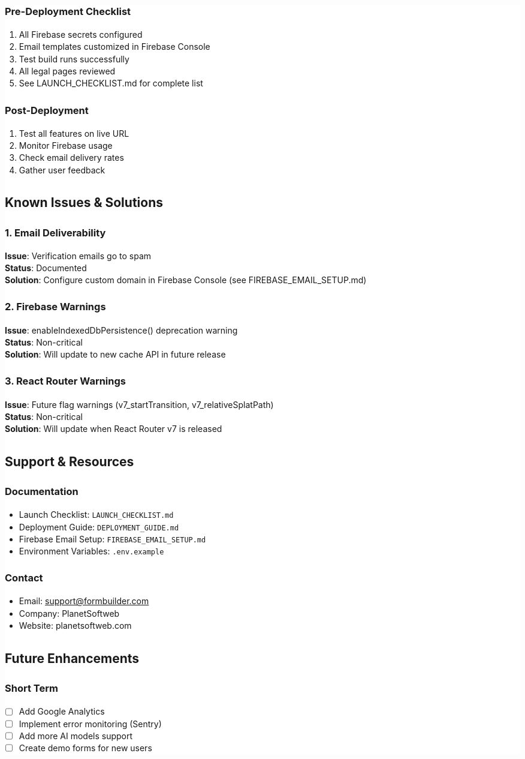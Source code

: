 ### Pre-Deployment Checklist
1. All Firebase secrets configured
2. Email templates customized in Firebase Console
3. Test build runs successfully
4. All legal pages reviewed
5. See LAUNCH_CHECKLIST.md for complete list

### Post-Deployment
1. Test all features on live URL
2. Monitor Firebase usage
3. Check email delivery rates
4. Gather user feedback

## Known Issues & Solutions

### 1. Email Deliverability
**Issue**: Verification emails go to spam  
**Status**: Documented  
**Solution**: Configure custom domain in Firebase Console (see FIREBASE_EMAIL_SETUP.md)

### 2. Firebase Warnings
**Issue**: enableIndexedDbPersistence() deprecation warning  
**Status**: Non-critical  
**Solution**: Will update to new cache API in future release

### 3. React Router Warnings
**Issue**: Future flag warnings (v7_startTransition, v7_relativeSplatPath)  
**Status**: Non-critical  
**Solution**: Will update when React Router v7 is released

## Support & Resources

### Documentation
- Launch Checklist: `LAUNCH_CHECKLIST.md`
- Deployment Guide: `DEPLOYMENT_GUIDE.md`
- Firebase Email Setup: `FIREBASE_EMAIL_SETUP.md`
- Environment Variables: `.env.example`

### Contact
- Email: support@formbuilder.com
- Company: PlanetSoftweb
- Website: planetsoftweb.com

## Future Enhancements

### Short Term
- [ ] Add Google Analytics
- [ ] Implement error monitoring (Sentry)
- [ ] Add more AI models support
- [ ] Create demo forms for new users
